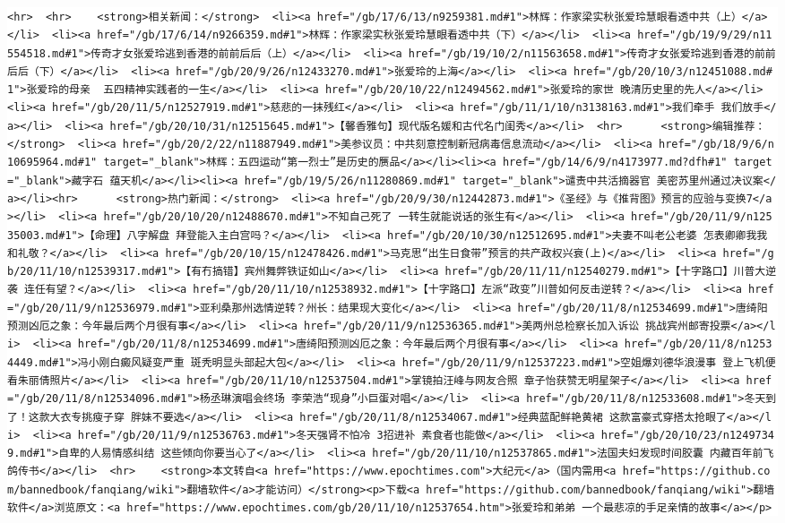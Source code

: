     <hr>  <hr>    <strong>相关新闻：</strong>  <li><a href="/gb/17/6/13/n9259381.md#1">林辉：作家梁实秋张爱玲慧眼看透中共（上）</a></li>  <li><a href="/gb/17/6/14/n9266359.md#1">林辉：作家梁实秋张爱玲慧眼看透中共（下）</a></li>  <li><a href="/gb/19/9/29/n11554518.md#1">传奇才女张爱玲逃到香港的前前后后（上）</a></li>  <li><a href="/gb/19/10/2/n11563658.md#1">传奇才女张爱玲逃到香港的前前后后（下）</a></li>  <li><a href="/gb/20/9/26/n12433270.md#1">张爱玲的上海</a></li>  <li><a href="/gb/20/10/3/n12451088.md#1">张爱玲的母亲  五四精神实践者的一生</a></li>  <li><a href="/gb/20/10/22/n12494562.md#1">张爱玲的家世 晚清历史里的先人</a></li>  <li><a href="/gb/20/11/5/n12527919.md#1">慈悲的一抹残红</a></li>  <li><a href="/gb/11/1/10/n3138163.md#1">我们牵手 我们放手</a></li>  <li><a href="/gb/20/10/31/n12515645.md#1">【馨香雅句】现代版名媛和古代名门闺秀</a></li>  <hr>      <strong>编辑推荐：</strong>  <li><a href="/gb/20/2/22/n11887949.md#1">美参议员：中共刻意控制新冠病毒信息流动</a></li>  <li><a href="/gb/18/9/6/n10695964.md#1" target="_blank">林辉：五四运动“第一烈士”是历史的赝品</a></li><li><a href="/gb/14/6/9/n4173977.md?dfh#1" target="_blank">藏字石 蕴天机</a></li><li><a href="/gb/19/5/26/n11280869.md#1" target="_blank">谴责中共活摘器官 美密苏里州通过决议案</a></li><hr>      <strong>热门新闻：</strong>  <li><a href="/gb/20/9/30/n12442873.md#1">《圣经》与《推背图》预言的应验与变换7</a></li>  <li><a href="/gb/20/10/20/n12488670.md#1">不知自己死了 一转生就能说话的张生有</a></li>  <li><a href="/gb/20/11/9/n12535003.md#1">【命理】八字解盘 拜登能入主白宫吗？</a></li>  <li><a href="/gb/20/10/30/n12512695.md#1">夫妻不叫老公老婆 怎表卿卿我我和礼敬？</a></li>  <li><a href="/gb/20/10/15/n12478426.md#1">马克思“出生日食带”预言的共产政权兴衰(上)</a></li>  <li><a href="/gb/20/11/10/n12539317.md#1">【有冇搞错】宾州舞弊铁证如山</a></li>  <li><a href="/gb/20/11/11/n12540279.md#1">【十字路口】川普大逆袭 连任有望？</a></li>  <li><a href="/gb/20/11/10/n12538932.md#1">【十字路口】左派“政变”川普如何反击逆转？</a></li>  <li><a href="/gb/20/11/9/n12536979.md#1">亚利桑那州选情逆转？州长：结果现大变化</a></li>  <li><a href="/gb/20/11/8/n12534699.md#1">唐绮阳预测凶厄之象：今年最后两个月很有事</a></li>  <li><a href="/gb/20/11/9/n12536365.md#1">美两州总检察长加入诉讼 挑战宾州邮寄投票</a></li>  <li><a href="/gb/20/11/8/n12534699.md#1">唐绮阳预测凶厄之象：今年最后两个月很有事</a></li>  <li><a href="/gb/20/11/8/n12534449.md#1">冯小刚白癜风疑变严重 斑秃明显头部起大包</a></li>  <li><a href="/gb/20/11/9/n12537223.md#1">空姐爆刘德华浪漫事 登上飞机便看朱丽倩照片</a></li>  <li><a href="/gb/20/11/10/n12537504.md#1">掌镜拍汪峰与网友合照 章子怡获赞无明星架子</a></li>  <li><a href="/gb/20/11/8/n12534096.md#1">杨丞琳演唱会终场 李荣浩“现身”小巨蛋对唱</a></li>  <li><a href="/gb/20/11/8/n12533608.md#1">冬天到了！这款大衣专挑瘦子穿 胖妹不要选</a></li>  <li><a href="/gb/20/11/8/n12534067.md#1">经典蓝配鲜艳黄裙 这款富豪式穿搭太抢眼了</a></li>  <li><a href="/gb/20/11/9/n12536763.md#1">冬天强肾不怕冷 3招进补 素食者也能做</a></li>  <li><a href="/gb/20/10/23/n12497349.md#1">自卑的人易情感纠结 这些倾向你要当心了</a></li>  <li><a href="/gb/20/11/10/n12537865.md#1">法国夫妇发现时间胶囊 内藏百年前飞鸽传书</a></li>  <hr>    <strong>本文转自<a href="https://www.epochtimes.com">大纪元</a>（国内需用<a href="https://github.com/bannedbook/fanqiang/wiki">翻墙软件</a>才能访问）</strong><p>下载<a href="https://github.com/bannedbook/fanqiang/wiki">翻墙软件</a>浏览原文：<a href="https://www.epochtimes.com/gb/20/11/10/n12537654.htm">张爱玲和弟弟 一个最悲凉的手足亲情的故事</a></p>